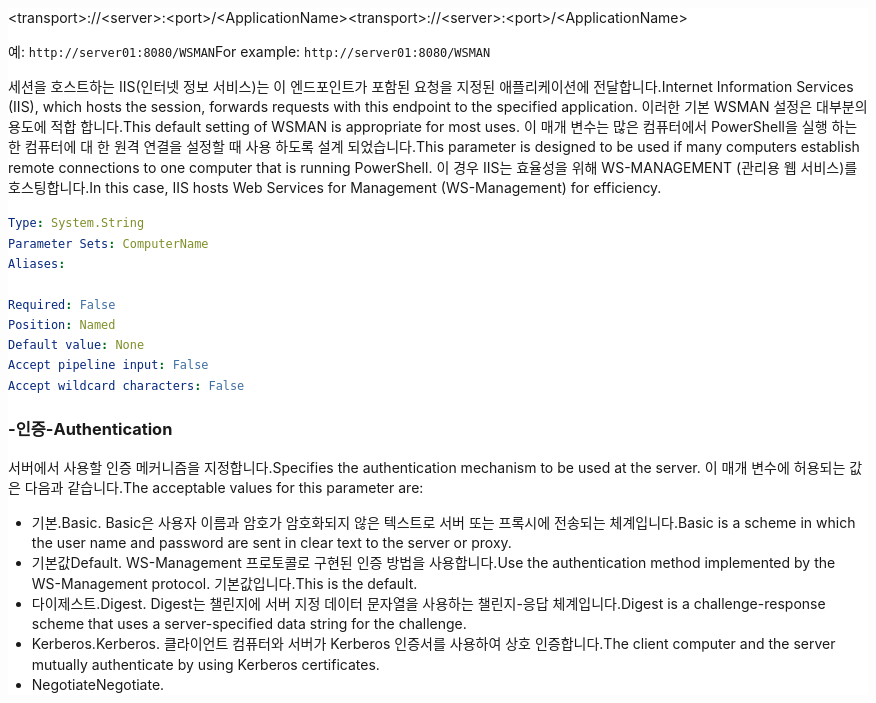 <span data-ttu-id="7f890-134">\<transport\>://\<server\>:\<port\>/\<ApplicationName\></span><span class="sxs-lookup"><span data-stu-id="7f890-134">\<transport\>://\<server\>:\<port\>/\<ApplicationName\></span></span>

<span data-ttu-id="7f890-135">예: `http://server01:8080/WSMAN`</span><span class="sxs-lookup"><span data-stu-id="7f890-135">For example: `http://server01:8080/WSMAN`</span></span>

<span data-ttu-id="7f890-136">세션을 호스트하는 IIS(인터넷 정보 서비스)는 이 엔드포인트가 포함된 요청을 지정된 애플리케이션에 전달합니다.</span><span class="sxs-lookup"><span data-stu-id="7f890-136">Internet Information Services (IIS), which hosts the session, forwards requests with this endpoint to the specified application.</span></span>
<span data-ttu-id="7f890-137">이러한 기본 WSMAN 설정은 대부분의 용도에 적합 합니다.</span><span class="sxs-lookup"><span data-stu-id="7f890-137">This default setting of WSMAN is appropriate for most uses.</span></span>
<span data-ttu-id="7f890-138">이 매개 변수는 많은 컴퓨터에서 PowerShell을 실행 하는 한 컴퓨터에 대 한 원격 연결을 설정할 때 사용 하도록 설계 되었습니다.</span><span class="sxs-lookup"><span data-stu-id="7f890-138">This parameter is designed to be used if many computers establish remote connections to one computer that is running PowerShell.</span></span>
<span data-ttu-id="7f890-139">이 경우 IIS는 효율성을 위해 WS-MANAGEMENT (관리용 웹 서비스)를 호스팅합니다.</span><span class="sxs-lookup"><span data-stu-id="7f890-139">In this case, IIS hosts Web Services for Management (WS-Management) for efficiency.</span></span>

```yaml
Type: System.String
Parameter Sets: ComputerName
Aliases:

Required: False
Position: Named
Default value: None
Accept pipeline input: False
Accept wildcard characters: False
```

### <span data-ttu-id="7f890-140">-인증</span><span class="sxs-lookup"><span data-stu-id="7f890-140">-Authentication</span></span>
<span data-ttu-id="7f890-141">서버에서 사용할 인증 메커니즘을 지정합니다.</span><span class="sxs-lookup"><span data-stu-id="7f890-141">Specifies the authentication mechanism to be used at the server.</span></span>
<span data-ttu-id="7f890-142">이 매개 변수에 허용되는 값은 다음과 같습니다.</span><span class="sxs-lookup"><span data-stu-id="7f890-142">The acceptable values for this parameter are:</span></span>

- <span data-ttu-id="7f890-143">기본.</span><span class="sxs-lookup"><span data-stu-id="7f890-143">Basic.</span></span>
<span data-ttu-id="7f890-144">Basic은 사용자 이름과 암호가 암호화되지 않은 텍스트로 서버 또는 프록시에 전송되는 체계입니다.</span><span class="sxs-lookup"><span data-stu-id="7f890-144">Basic is a scheme in which the user name and password are sent in clear text to the server or proxy.</span></span>
- <span data-ttu-id="7f890-145">기본값</span><span class="sxs-lookup"><span data-stu-id="7f890-145">Default.</span></span>
<span data-ttu-id="7f890-146">WS-Management 프로토콜로 구현된 인증 방법을 사용합니다.</span><span class="sxs-lookup"><span data-stu-id="7f890-146">Use the authentication method implemented by the WS-Management protocol.</span></span>
<span data-ttu-id="7f890-147">기본값입니다.</span><span class="sxs-lookup"><span data-stu-id="7f890-147">This is the default.</span></span>
- <span data-ttu-id="7f890-148">다이제스트.</span><span class="sxs-lookup"><span data-stu-id="7f890-148">Digest.</span></span>
<span data-ttu-id="7f890-149">Digest는 챌린지에 서버 지정 데이터 문자열을 사용하는 챌린지-응답 체계입니다.</span><span class="sxs-lookup"><span data-stu-id="7f890-149">Digest is a challenge-response scheme that uses a server-specified data string for the challenge.</span></span>
- <span data-ttu-id="7f890-150">Kerberos.</span><span class="sxs-lookup"><span data-stu-id="7f890-150">Kerberos.</span></span>
<span data-ttu-id="7f890-151">클라이언트 컴퓨터와 서버가 Kerberos 인증서를 사용하여 상호 인증합니다.</span><span class="sxs-lookup"><span data-stu-id="7f890-151">The client computer and the server mutually authenticate by using Kerberos certificates.</span></span>
- <span data-ttu-id="7f890-152">Negotiate</span><span class="sxs-lookup"><span data-stu-id="7f890-152">Negotiate.</span></span>